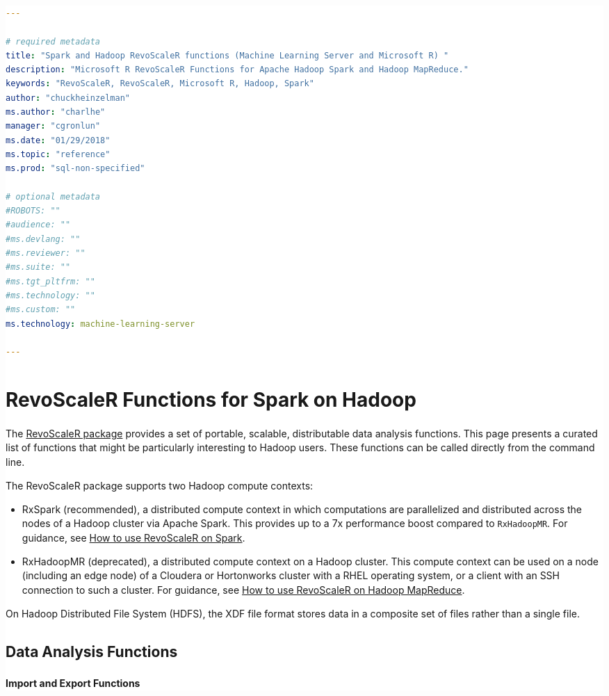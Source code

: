 ```yaml
---

# required metadata
title: "Spark and Hadoop RevoScaleR functions (Machine Learning Server and Microsoft R) "
description: "Microsoft R RevoScaleR Functions for Apache Hadoop Spark and Hadoop MapReduce."
keywords: "RevoScaleR, RevoScaleR, Microsoft R, Hadoop, Spark"
author: "chuckheinzelman"
ms.author: "charlhe"
manager: "cgronlun"
ms.date: "01/29/2018"
ms.topic: "reference"
ms.prod: "sql-non-specified"

# optional metadata
#ROBOTS: ""
#audience: ""
#ms.devlang: ""
#ms.reviewer: ""
#ms.suite: ""
#ms.tgt_pltfrm: ""
#ms.technology: ""
#ms.custom: ""
ms.technology: machine-learning-server

---
```


# RevoScaleR Functions for Spark on Hadoop

The [RevoScaleR package](revoscaler.md) provides a set of portable, scalable, distributable data analysis functions. This page presents a curated list of functions that might be particularly interesting to Hadoop users. These functions can be called directly from the command line.

The RevoScaleR package supports two Hadoop compute contexts:

+ RxSpark (recommended), a distributed compute context in which computations are parallelized and distributed across the nodes of a Hadoop cluster via Apache Spark. This provides up to a 7x performance boost compared to `RxHadoopMR`. For guidance, see [How to use RevoScaleR on Spark](~/r/how-to-revoscaler-spark.md).

+ RxHadoopMR (deprecated), a distributed compute context on a Hadoop cluster. This compute context can be used on a node (including an edge node) of a Cloudera or Hortonworks cluster with a RHEL operating system, or a client with an SSH connection to such a cluster. For guidance, see [How to use RevoScaleR on Hadoop MapReduce](~/r/how-to-revoscaler-hadoop.md).

On Hadoop Distributed File System (HDFS), the XDF file format stores data in a composite set of files rather than a single file. 

## Data Analysis Functions

#### Import and Export Functions

